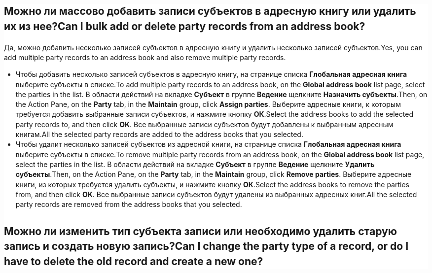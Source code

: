 ## <a name="can-i-bulk-add-or-delete-party-records-from-an-address-book"></a><span data-ttu-id="c7443-107">Можно ли массово добавить записи субъектов в адресную книгу или удалить их из нее?</span><span class="sxs-lookup"><span data-stu-id="c7443-107">Can I bulk add or delete party records from an address book?</span></span>
<span data-ttu-id="c7443-108">Да, можно добавить несколько записей субъектов в адресную книгу и удалить несколько записей субъектов.</span><span class="sxs-lookup"><span data-stu-id="c7443-108">Yes, you can add multiple party records to an address book and also remove multiple party records.</span></span>

-   <span data-ttu-id="c7443-109">Чтобы добавить несколько записей субъектов в адресную книгу, на странице списка **Глобальная адресная книга** выберите субъекты в списке.</span><span class="sxs-lookup"><span data-stu-id="c7443-109">To add multiple party records to an address book, on the **Global address book** list page, select the parties in the list.</span></span> <span data-ttu-id="c7443-110">В области действий на вкладке **Субъект** в группе **Ведение** щелкните **Назначить субъекты**.</span><span class="sxs-lookup"><span data-stu-id="c7443-110">Then, on the Action Pane, on the **Party** tab, in the **Maintain** group, click **Assign parties**.</span></span> <span data-ttu-id="c7443-111">Выберите адресные книги, к которым требуется добавить выбранные записи субъектов, и нажмите кнопку **ОК**.</span><span class="sxs-lookup"><span data-stu-id="c7443-111">Select the address books to add the selected party records to, and then click **OK**.</span></span> <span data-ttu-id="c7443-112">Все выбранные записи субъектов будут добавлены к выбранным адресным книгам.</span><span class="sxs-lookup"><span data-stu-id="c7443-112">All the selected party records are added to the address books that you selected.</span></span>
-   <span data-ttu-id="c7443-113">Чтобы удалит несколько записей субъектов из адресной книги, на странице списка **Глобальная адресная книга** выберите субъекты в списке.</span><span class="sxs-lookup"><span data-stu-id="c7443-113">To remove multiple party records from an address book, on the **Global address book** list page, select the parties in the list.</span></span> <span data-ttu-id="c7443-114">В области действий на вкладке **Субъект** в группе **Ведение** щелкните **Удалить субъекты**.</span><span class="sxs-lookup"><span data-stu-id="c7443-114">Then, on the Action Pane, on the **Party** tab, in the **Maintain** group, click **Remove parties**.</span></span> <span data-ttu-id="c7443-115">Выберите адресные книги, из которых требуется удалить субъекты, и нажмите кнопку **ОК**.</span><span class="sxs-lookup"><span data-stu-id="c7443-115">Select the address books to remove the parties from, and then click **OK**.</span></span> <span data-ttu-id="c7443-116">Все выбранные записи субъектов будут удалены из выбранных адресных книг.</span><span class="sxs-lookup"><span data-stu-id="c7443-116">All the selected party records are removed from the address books that you selected.</span></span>

## <a name="can-i-change-the-party-type-of-a-record-or-do-i-have-to-delete-the-old-record-and-create-a-new-one"></a><span data-ttu-id="c7443-117">Можно ли изменить тип субъекта записи или необходимо удалить старую запись и создать новую запись?</span><span class="sxs-lookup"><span data-stu-id="c7443-117">Can I change the party type of a record, or do I have to delete the old record and create a new one?</span></span>
